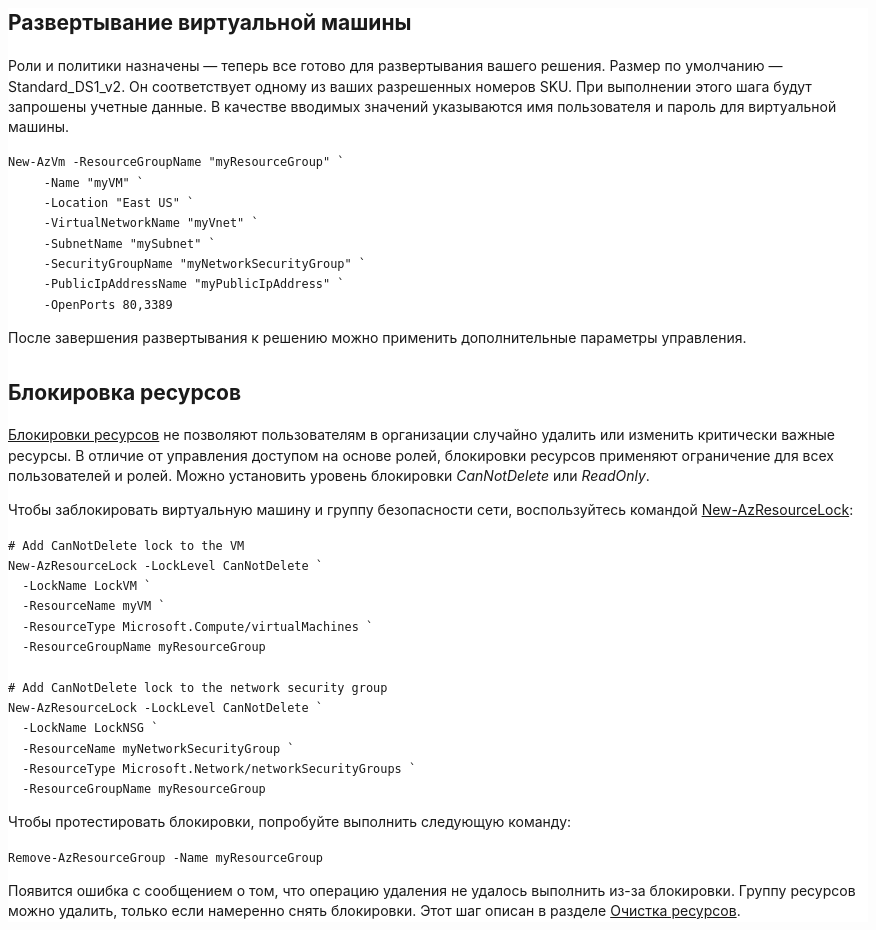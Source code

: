 ## <a name="deploy-the-virtual-machine"></a>Развертывание виртуальной машины

Роли и политики назначены — теперь все готово для развертывания вашего решения. Размер по умолчанию — Standard_DS1_v2. Он соответствует одному из ваших разрешенных номеров SKU. При выполнении этого шага будут запрошены учетные данные. В качестве вводимых значений указываются имя пользователя и пароль для виртуальной машины.

```azurepowershell-interactive
New-AzVm -ResourceGroupName "myResourceGroup" `
     -Name "myVM" `
     -Location "East US" `
     -VirtualNetworkName "myVnet" `
     -SubnetName "mySubnet" `
     -SecurityGroupName "myNetworkSecurityGroup" `
     -PublicIpAddressName "myPublicIpAddress" `
     -OpenPorts 80,3389
```

После завершения развертывания к решению можно применить дополнительные параметры управления.

## <a name="lock-resources"></a>Блокировка ресурсов

[Блокировки ресурсов](../../azure-resource-manager/resource-group-lock-resources.md) не позволяют пользователям в организации случайно удалить или изменить критически важные ресурсы. В отличие от управления доступом на основе ролей, блокировки ресурсов применяют ограничение для всех пользователей и ролей. Можно установить уровень блокировки *CanNotDelete* или *ReadOnly*.

Чтобы заблокировать виртуальную машину и группу безопасности сети, воспользуйтесь командой [New-AzResourceLock](https://docs.microsoft.com/powershell/module/az.resources/new-azresourcelock):

```azurepowershell-interactive
# Add CanNotDelete lock to the VM
New-AzResourceLock -LockLevel CanNotDelete `
  -LockName LockVM `
  -ResourceName myVM `
  -ResourceType Microsoft.Compute/virtualMachines `
  -ResourceGroupName myResourceGroup

# Add CanNotDelete lock to the network security group
New-AzResourceLock -LockLevel CanNotDelete `
  -LockName LockNSG `
  -ResourceName myNetworkSecurityGroup `
  -ResourceType Microsoft.Network/networkSecurityGroups `
  -ResourceGroupName myResourceGroup
```

Чтобы протестировать блокировки, попробуйте выполнить следующую команду:

```azurepowershell-interactive 
Remove-AzResourceGroup -Name myResourceGroup
```

Появится ошибка с сообщением о том, что операцию удаления не удалось выполнить из-за блокировки. Группу ресурсов можно удалить, только если намеренно снять блокировки. Этот шаг описан в разделе [Очистка ресурсов](#clean-up-resources).

